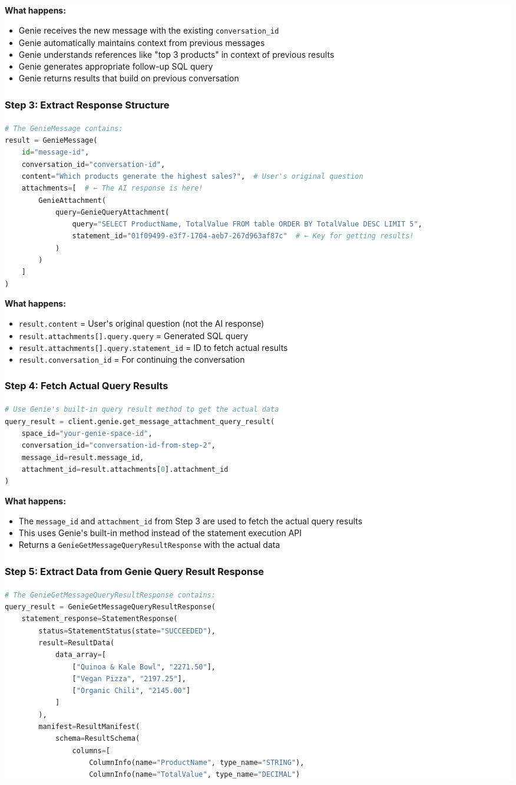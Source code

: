 **What happens:**
- Genie receives the new message with the existing `conversation_id`
- Genie automatically maintains context from previous messages
- Genie understands references like "top 3 products" in context of previous results
- Genie generates appropriate follow-up SQL query
- Genie returns results that build on previous conversation

### Step 3: Extract Response Structure
```python
# The GenieMessage contains:
result = GenieMessage(
    id="message-id",
    conversation_id="conversation-id", 
    content="Which products generate the highest sales?",  # User's original question
    attachments=[  # ← The AI response is here!
        GenieAttachment(
            query=GenieQueryAttachment(
                query="SELECT ProductName, TotalValue FROM table ORDER BY TotalValue DESC LIMIT 5",
                statement_id="01f09499-e3f7-1704-aeb7-267d963af87c"  # ← Key for getting results!
            )
        )
    ]
)
```

**What happens:**
- `result.content` = User's original question (not the AI response)
- `result.attachments[].query.query` = Generated SQL query
- `result.attachments[].query.statement_id` = ID to fetch actual results
- `result.conversation_id` = For continuing the conversation

### Step 4: Fetch Actual Query Results
```python
# Use Genie's built-in query result method to get the actual data
query_result = client.genie.get_message_attachment_query_result(
    space_id="your-genie-space-id",
    conversation_id="conversation-id-from-step-2",
    message_id=result.message_id,
    attachment_id=result.attachments[0].attachment_id
)
```

**What happens:**
- The `message_id` and `attachment_id` from Step 3 are used to fetch the actual query results
- This uses Genie's built-in method instead of the statement execution API
- Returns a `GenieGetMessageQueryResultResponse` with the actual data

### Step 5: Extract Data from Genie Query Result Response
```python
# The GenieGetMessageQueryResultResponse contains:
query_result = GenieGetMessageQueryResultResponse(
    statement_response=StatementResponse(
        status=StatementStatus(state="SUCCEEDED"),
        result=ResultData(
            data_array=[
                ["Quinoa & Kale Bowl", "2271.50"],
                ["Vegan Pizza", "2197.25"],
                ["Organic Chili", "2145.00"]
            ]
        ),
        manifest=ResultManifest(
            schema=ResultSchema(
                columns=[
                    ColumnInfo(name="ProductName", type_name="STRING"),
                    ColumnInfo(name="TotalValue", type_name="DECIMAL")
```